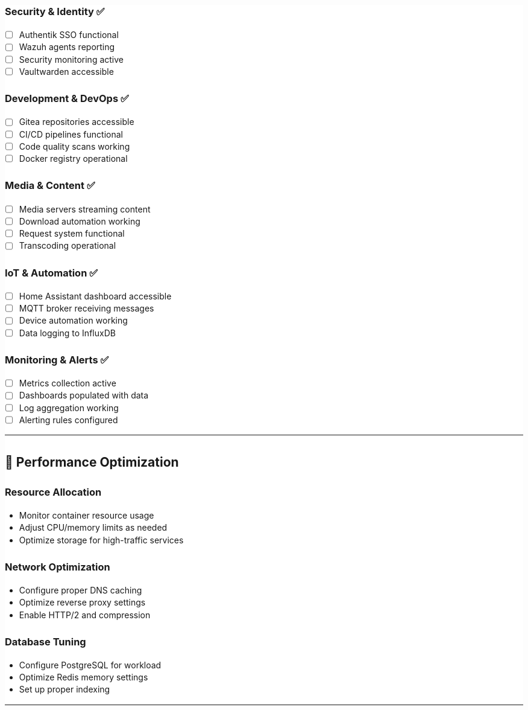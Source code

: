 ### Security & Identity ✅
- [ ] Authentik SSO functional
- [ ] Wazuh agents reporting
- [ ] Security monitoring active
- [ ] Vaultwarden accessible

### Development & DevOps ✅
- [ ] Gitea repositories accessible
- [ ] CI/CD pipelines functional
- [ ] Code quality scans working
- [ ] Docker registry operational

### Media & Content ✅
- [ ] Media servers streaming content
- [ ] Download automation working
- [ ] Request system functional
- [ ] Transcoding operational

### IoT & Automation ✅
- [ ] Home Assistant dashboard accessible
- [ ] MQTT broker receiving messages
- [ ] Device automation working
- [ ] Data logging to InfluxDB

### Monitoring & Alerts ✅
- [ ] Metrics collection active
- [ ] Dashboards populated with data
- [ ] Log aggregation working
- [ ] Alerting rules configured

---

## 🎯 Performance Optimization

### Resource Allocation
- Monitor container resource usage
- Adjust CPU/memory limits as needed
- Optimize storage for high-traffic services

### Network Optimization
- Configure proper DNS caching
- Optimize reverse proxy settings
- Enable HTTP/2 and compression

### Database Tuning
- Configure PostgreSQL for workload
- Optimize Redis memory settings
- Set up proper indexing

---